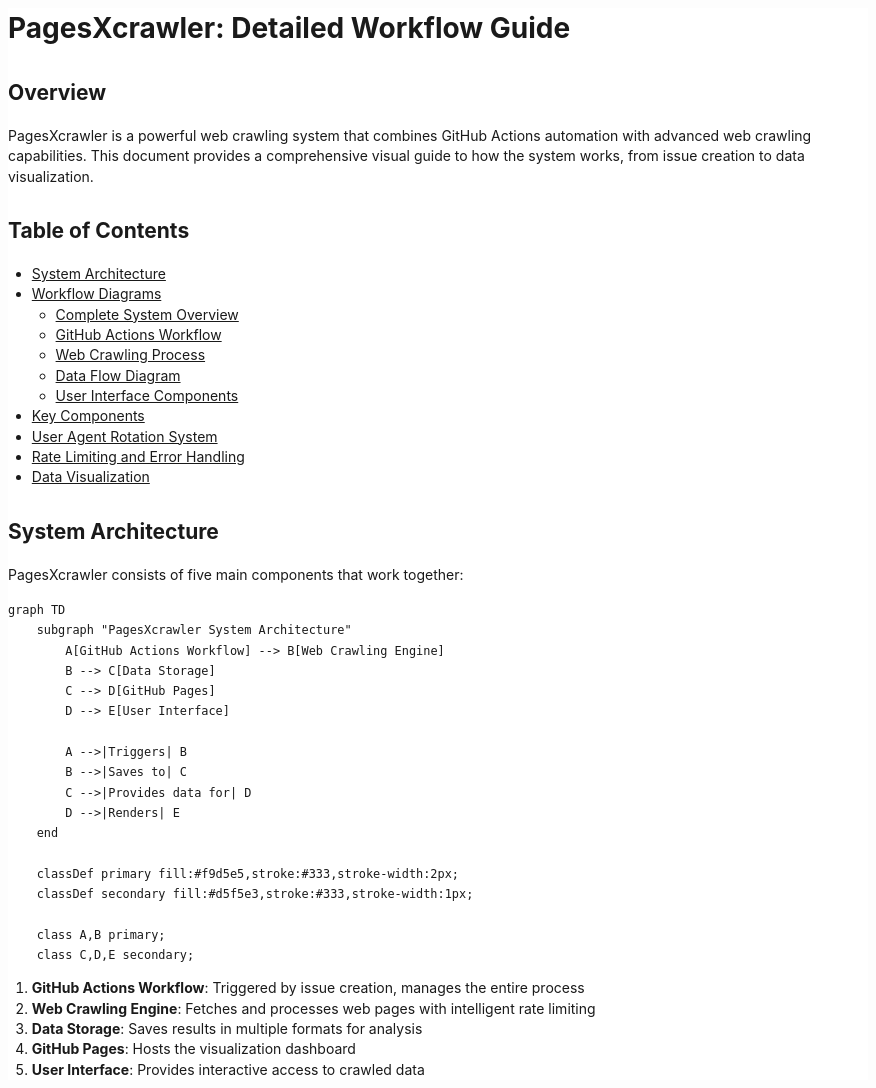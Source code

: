 # PagesXcrawler: Detailed Workflow Guide

## Overview

PagesXcrawler is a powerful web crawling system that combines GitHub Actions automation with advanced web crawling capabilities. This document provides a comprehensive visual guide to how the system works, from issue creation to data visualization.

## Table of Contents

- [System Architecture](#system-architecture)
- [Workflow Diagrams](#workflow-diagrams)
  - [Complete System Overview](#complete-system-overview)
  - [GitHub Actions Workflow](#github-actions-workflow-diagram)
  - [Web Crawling Process](#web-crawling-process-diagram)
  - [Data Flow Diagram](#data-flow-diagram)
  - [User Interface Components](#user-interface-components)
- [Key Components](#key-components)
- [User Agent Rotation System](#user-agent-rotation-system)
- [Rate Limiting and Error Handling](#rate-limiting-and-error-handling)
- [Data Visualization](#data-visualization)

## System Architecture

PagesXcrawler consists of five main components that work together:

```mermaid
graph TD
    subgraph "PagesXcrawler System Architecture"
        A[GitHub Actions Workflow] --> B[Web Crawling Engine]
        B --> C[Data Storage]
        C --> D[GitHub Pages]
        D --> E[User Interface]
        
        A -->|Triggers| B
        B -->|Saves to| C
        C -->|Provides data for| D
        D -->|Renders| E
    end
    
    classDef primary fill:#f9d5e5,stroke:#333,stroke-width:2px;
    classDef secondary fill:#d5f5e3,stroke:#333,stroke-width:1px;
    
    class A,B primary;
    class C,D,E secondary;
```

1. **GitHub Actions Workflow**: Triggered by issue creation, manages the entire process
2. **Web Crawling Engine**: Fetches and processes web pages with intelligent rate limiting
3. **Data Storage**: Saves results in multiple formats for analysis
4. **GitHub Pages**: Hosts the visualization dashboard
5. **User Interface**: Provides interactive access to crawled data
